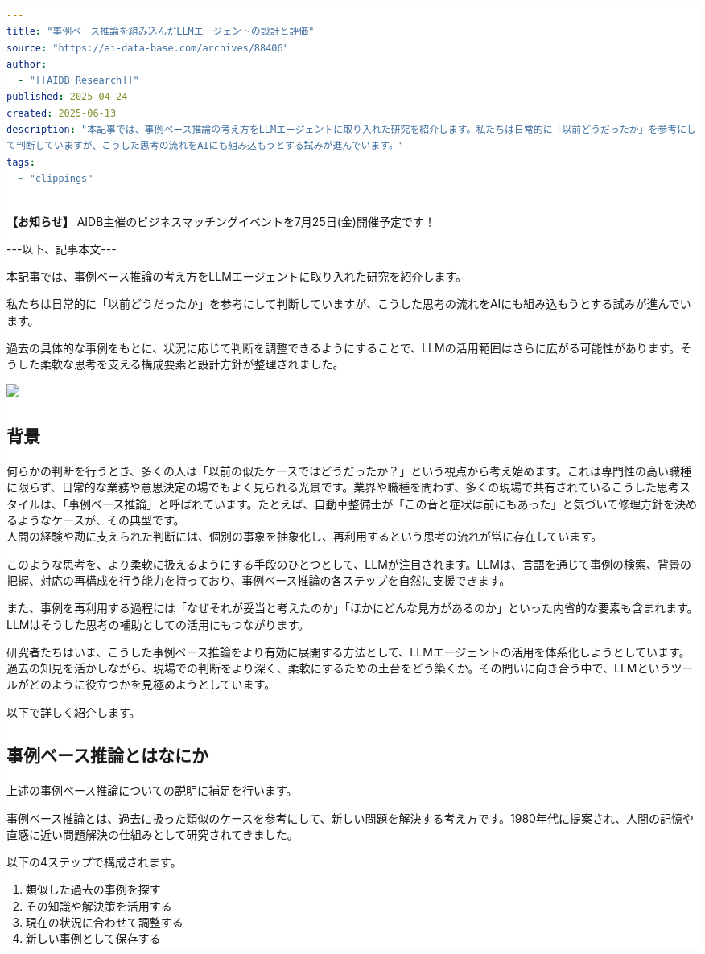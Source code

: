 ```yaml
---
title: "事例ベース推論を組み込んだLLMエージェントの設計と評価"
source: "https://ai-data-base.com/archives/88406"
author:
  - "[[AIDB Research]]"
published: 2025-04-24
created: 2025-06-13
description: "本記事では、事例ベース推論の考え方をLLMエージェントに取り入れた研究を紹介します。私たちは日常的に「以前どうだったか」を参考にして判断していますが、こうした思考の流れをAIにも組み込もうとする試みが進んでいます。"
tags:
  - "clippings"
---
```

**【お知らせ】** AIDB主催のビジネスマッチングイベントを7月25日(金)開催予定です！  
  

\---以下、記事本文---

本記事では、事例ベース推論の考え方をLLMエージェントに取り入れた研究を紹介します。

私たちは日常的に「以前どうだったか」を参考にして判断していますが、こうした思考の流れをAIにも組み込もうとする試みが進んでいます。

過去の具体的な事例をもとに、状況に応じて判断を調整できるようにすることで、LLMの活用範囲はさらに広がる可能性があります。そうした柔軟な思考を支える構成要素と設計方針が整理されました。

![](https://ai-data-base.com/wp-content/uploads/2025/04/AIDB_88406-1024x576.png)

## 背景

何らかの判断を行うとき、多くの人は「以前の似たケースではどうだったか？」という視点から考え始めます。これは専門性の高い職種に限らず、日常的な業務や意思決定の場でもよく見られる光景です。業界や職種を問わず、多くの現場で共有されているこうした思考スタイルは、「事例ベース推論」と呼ばれています。たとえば、自動車整備士が「この音と症状は前にもあった」と気づいて修理方針を決めるようなケースが、その典型です。  
人間の経験や勘に支えられた判断には、個別の事象を抽象化し、再利用するという思考の流れが常に存在しています。

このような思考を、より柔軟に扱えるようにする手段のひとつとして、LLMが注目されます。LLMは、言語を通じて事例の検索、背景の把握、対応の再構成を行う能力を持っており、事例ベース推論の各ステップを自然に支援できます。

また、事例を再利用する過程には「なぜそれが妥当と考えたのか」「ほかにどんな見方があるのか」といった内省的な要素も含まれます。LLMはそうした思考の補助としての活用にもつながります。

研究者たちはいま、こうした事例ベース推論をより有効に展開する方法として、LLMエージェントの活用を体系化しようとしています。過去の知見を活かしながら、現場での判断をより深く、柔軟にするための土台をどう築くか。その問いに向き合う中で、LLMというツールがどのように役立つかを見極めようとしています。

以下で詳しく紹介します。

## 事例ベース推論とはなにか

上述の事例ベース推論についての説明に補足を行います。

事例ベース推論とは、過去に扱った類似のケースを参考にして、新しい問題を解決する考え方です。1980年代に提案され、人間の記憶や直感に近い問題解決の仕組みとして研究されてきました。

以下の4ステップで構成されます。

1. 類似した過去の事例を探す
2. その知識や解決策を活用する
3. 現在の状況に合わせて調整する
4. 新しい事例として保存する
